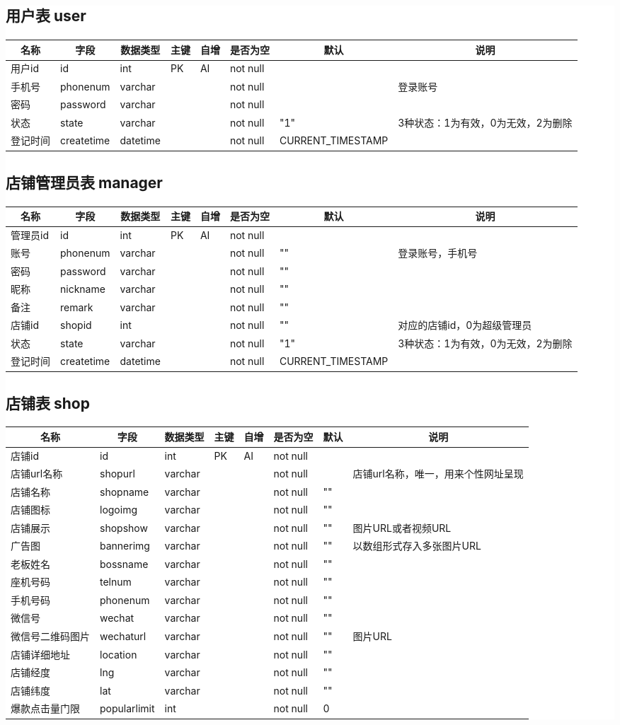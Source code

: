 ## 用户表 user

| 名称 | 字段 | 数据类型 | 主键 | 自增 | 是否为空 | 默认 | 说明 |
| ---- | ---- | --------| ----| ---- | ---- | ---- | ---- |
| 用户id | id | int | PK | AI | not null |  |  |
| 手机号 | phonenum | varchar |  |  | not null |  | 登录账号 |
| 密码 | password | varchar |  |  | not null |  |  |
| 状态 | state | varchar |  |  | not null | "1" | 3种状态：1为有效，0为无效，2为删除 |
| 登记时间 | createtime | datetime |  |  | not null | CURRENT_TIMESTAMP |  |

## 店铺管理员表 manager

| 名称 | 字段 | 数据类型 | 主键 | 自增 | 是否为空 | 默认 | 说明 |
| ---- | ---- | --------| ----| ---- | ---- | ---- | ---- |
| 管理员id | id | int | PK | AI | not null |  |  |
| 账号 | phonenum | varchar |  |  | not null | "" | 登录账号，手机号 |
| 密码 | password | varchar |  |  | not null | "" |  |
| 昵称 | nickname | varchar |  |  | not null | "" |  |
| 备注 | remark | varchar |  |  | not null | "" |  |
| 店铺id | shopid | int |  |  | not null | "" | 对应的店铺id，0为超级管理员 |
| 状态 | state | varchar |  |  | not null | "1" | 3种状态：1为有效，0为无效，2为删除 |
| 登记时间 | createtime | datetime |  |  | not null | CURRENT_TIMESTAMP |  |

## 店铺表 shop

| 名称 | 字段 | 数据类型 | 主键 | 自增 | 是否为空 | 默认 | 说明 |
| ---- | ---- | --------| ----| ---- | ---- | ---- | ---- |
| 店铺id | id | int | PK | AI | not null |  |  |
| 店铺url名称 | shopurl | varchar |  |  | not null |  | 店铺url名称，唯一，用来个性网址呈现 |
| 店铺名称 | shopname | varchar |  |  | not null | "" |  |
| 店铺图标 | logoimg | varchar |  |  | not null | "" |  |
| 店铺展示 | shopshow | varchar |  |  | not null | "" | 图片URL或者视频URL |
| 广告图 | bannerimg | varchar |  |  | not null | "" | 以数组形式存入多张图片URL |
| 老板姓名 | bossname | varchar |  |  | not null | "" |  |
| 座机号码 | telnum | varchar |  |  | not null | "" |  |
| 手机号码 | phonenum | varchar |  |  | not null | "" |  |
| 微信号 | wechat | varchar |  |  | not null | "" |  |
| 微信号二维码图片 | wechaturl | varchar |  |  | not null | "" | 图片URL |
| 店铺详细地址 | location | varchar |  |  | not null | "" |  |
| 店铺经度 | lng | varchar |  |  | not null | "" |  |
| 店铺纬度 | lat | varchar |  |  | not null | "" |  |
| 爆款点击量门限 | popularlimit | int |  |  | not null | 0 |  |